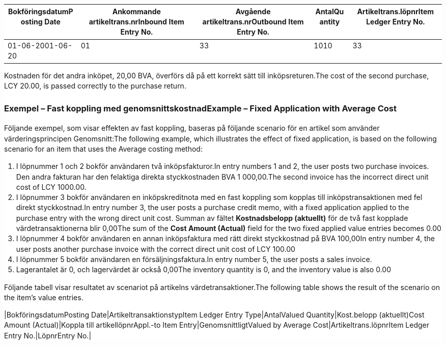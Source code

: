 |<span data-ttu-id="fe85c-244">Bokföringsdatum</span><span class="sxs-lookup"><span data-stu-id="fe85c-244">Posting Date</span></span>|<span data-ttu-id="fe85c-245">Ankommande artikeltrans.nr</span><span class="sxs-lookup"><span data-stu-id="fe85c-245">Inbound Item Entry No.</span></span>|<span data-ttu-id="fe85c-246">Avgående artikeltrans.nr</span><span class="sxs-lookup"><span data-stu-id="fe85c-246">Outbound Item Entry No.</span></span>|<span data-ttu-id="fe85c-247">Antal</span><span class="sxs-lookup"><span data-stu-id="fe85c-247">Quantity</span></span>|<span data-ttu-id="fe85c-248">Artikeltrans.löpnr</span><span class="sxs-lookup"><span data-stu-id="fe85c-248">Item Ledger Entry No.</span></span>|  
|------------------|----------------------------------------------|-----------------------------------------------|--------------|---------------------------------------------|  
|<span data-ttu-id="fe85c-249">01-06-20</span><span class="sxs-lookup"><span data-stu-id="fe85c-249">01-06-20</span></span>|<span data-ttu-id="fe85c-250">0</span><span class="sxs-lookup"><span data-stu-id="fe85c-250">1</span></span>|<span data-ttu-id="fe85c-251">3</span><span class="sxs-lookup"><span data-stu-id="fe85c-251">3</span></span>|<span data-ttu-id="fe85c-252">10</span><span class="sxs-lookup"><span data-stu-id="fe85c-252">10</span></span>|<span data-ttu-id="fe85c-253">3</span><span class="sxs-lookup"><span data-stu-id="fe85c-253">3</span></span>|  
  
<span data-ttu-id="fe85c-254">Kostnaden för det andra inköpet, 20,00 BVA, överförs då på ett korrekt sätt till inköpsreturen.</span><span class="sxs-lookup"><span data-stu-id="fe85c-254">The cost of the second purchase, LCY 20.00, is passed correctly to the purchase return.</span></span>  
  
### <a name="example--fixed-application-with-average-cost"></a><span data-ttu-id="fe85c-255">Exempel – Fast koppling med genomsnittskostnad</span><span class="sxs-lookup"><span data-stu-id="fe85c-255">Example – Fixed Application with Average Cost</span></span>  
<span data-ttu-id="fe85c-256">Följande exempel, som visar effekten av fast koppling, baseras på följande scenario för en artikel som använder värderingsprincipen Genomsnitt:</span><span class="sxs-lookup"><span data-stu-id="fe85c-256">The following example, which illustrates the effect of fixed application, is based on the following scenario for an item that uses the Average costing method:</span></span>  
  
1. <span data-ttu-id="fe85c-257">I löpnummer 1 och 2 bokför användaren två inköpsfakturor.</span><span class="sxs-lookup"><span data-stu-id="fe85c-257">In entry numbers 1 and 2, the user posts two purchase invoices.</span></span> <span data-ttu-id="fe85c-258">Den andra fakturan har den felaktiga direkta styckkostnaden BVA 1 000,00.</span><span class="sxs-lookup"><span data-stu-id="fe85c-258">The second invoice has the incorrect direct unit cost of LCY 1000.00.</span></span>  
2. <span data-ttu-id="fe85c-259">I löpnummer 3 bokför användaren en inköpskreditnota med en fast koppling som kopplas till inköpstransaktionen med fel direkt styckkostnad.</span><span class="sxs-lookup"><span data-stu-id="fe85c-259">In entry number 3, the user posts a purchase credit memo, with a fixed application applied to the purchase entry with the wrong direct unit cost.</span></span> <span data-ttu-id="fe85c-260">Summan av fältet **Kostnadsbelopp (aktuellt)** för de två fast kopplade värdetransaktionerna blir 0,00</span><span class="sxs-lookup"><span data-stu-id="fe85c-260">The sum of the **Cost Amount (Actual)** field for the two fixed applied value entries becomes 0.00</span></span>  
3. <span data-ttu-id="fe85c-261">I löpnummer 4 bokför användaren en annan inköpsfaktura med rätt direkt styckkostnad på BVA 100,00</span><span class="sxs-lookup"><span data-stu-id="fe85c-261">In entry number 4, the user posts another purchase invoice with the correct direct unit cost of LCY 100.00</span></span>  
4. <span data-ttu-id="fe85c-262">I löpnummer 5 bokför användaren en försäljningsfaktura.</span><span class="sxs-lookup"><span data-stu-id="fe85c-262">In entry number 5, the user posts a sales invoice.</span></span>  
5. <span data-ttu-id="fe85c-263">Lagerantalet är 0, och lagervärdet är också 0,00</span><span class="sxs-lookup"><span data-stu-id="fe85c-263">The inventory quantity is 0, and the inventory value is also 0.00</span></span>  
  
<span data-ttu-id="fe85c-264">Följande tabell visar resultatet av scenariot på artikelns värdetransaktioner.</span><span class="sxs-lookup"><span data-stu-id="fe85c-264">The following table shows the result of the scenario on the item’s value entries.</span></span>  
  
|<span data-ttu-id="fe85c-265">Bokföringsdatum</span><span class="sxs-lookup"><span data-stu-id="fe85c-265">Posting Date</span></span>|<span data-ttu-id="fe85c-266">Artikeltransaktionstyp</span><span class="sxs-lookup"><span data-stu-id="fe85c-266">Item Ledger Entry Type</span></span>|<span data-ttu-id="fe85c-267">Antal</span><span class="sxs-lookup"><span data-stu-id="fe85c-267">Valued Quantity</span></span>|<span data-ttu-id="fe85c-268">Kost.belopp (aktuellt)</span><span class="sxs-lookup"><span data-stu-id="fe85c-268">Cost Amount (Actual)</span></span>|<span data-ttu-id="fe85c-269">Koppla till artikellöpnr</span><span class="sxs-lookup"><span data-stu-id="fe85c-269">Appl.-to Item Entry</span></span>|<span data-ttu-id="fe85c-270">Genomsnittligt</span><span class="sxs-lookup"><span data-stu-id="fe85c-270">Valued by Average Cost</span></span>|<span data-ttu-id="fe85c-271">Artikeltrans.löpnr</span><span class="sxs-lookup"><span data-stu-id="fe85c-271">Item Ledger Entry No.</span></span>|<span data-ttu-id="fe85c-272">Löpnr</span><span class="sxs-lookup"><span data-stu-id="fe85c-272">Entry No.</span></span>|  